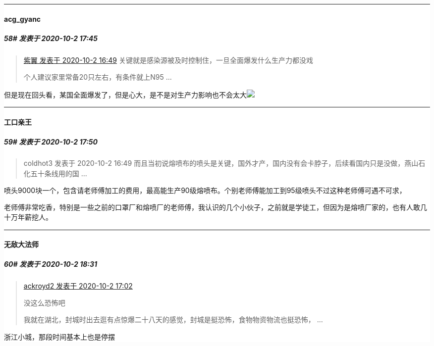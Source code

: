 





-----

####  acg_gyanc  
##### 58#       发表于 2020-10-2 17:45



<blockquote><a href="httphttps://bbs.saraba1st.com/2b/forum.php?mod=redirect&amp;goto=findpost&amp;pid=48930310&amp;ptid=1963025" target="_blank">紫翼 发表于 2020-10-2 16:49</a>
关键就是感染源被及时控制住，一旦全面爆发什么生产力都没戏


个人建议家里常备20只左右，有条件就上N95 ...</blockquote>
但是现在回头看，某国全面爆发了，但是心大，是不是对生产力影响也不会太大<img src="https://static.saraba1st.com/image/smiley/face2017/068.png" referrerpolicy="no-referrer">







-----

####  工口亲王  
##### 59#       发表于 2020-10-2 17:50



<blockquote>coldhot3 发表于 2020-10-2 16:49
而且当初说熔喷布的喷头是关键，国外才产，国内没有会卡脖子，后续看国内只是没做，燕山石化五十条线用的国 ...</blockquote>
喷头9000块一个，包含请老师傅加工的费用，最高能生产90级熔喷布。个别老师傅能加工到95级喷头不过这种老师傅可遇不可求，


老师傅非常吃香，特别是一些之前的口罩厂和熔喷厂的老师傅，我认识的几个小伙子，之前就是学徒工，但因为是熔喷厂家的，也有人敢几十万年薪挖人。







-----

####  无敌大法师  
##### 60#       发表于 2020-10-2 18:31



<blockquote><a href="httphttps://bbs.saraba1st.com/2b/forum.php?mod=redirect&amp;goto=findpost&amp;pid=48930444&amp;ptid=1963025" target="_blank">ackroyd2 发表于 2020-10-2 17:02</a>

没这么恐怖吧


我就在湖北，封城时出去逛有点惊爆二十八天的感觉，封城是挺恐怖，食物物资物流也挺恐怖， ...</blockquote>
浙江小城，那段时间基本上也是停摆





